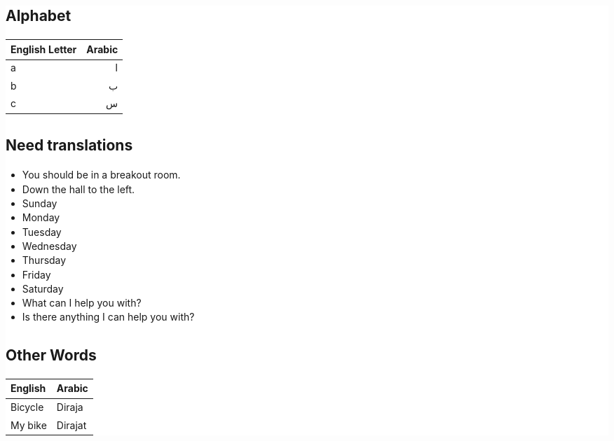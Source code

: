## Alphabet

| English Letter | Arabic |
| :------------- | -----: |
| a              |      ا |
| b              |      ب |
| c              |      س |

## Need translations

- You should be in a breakout room.
- Down the hall to the left.
- Sunday
- Monday
- Tuesday
- Wednesday
- Thursday
- Friday
- Saturday
- What can I help you with?
- Is there anything I can help you with?

## Other Words

| English | Arabic  |
| :------ | :------ |
| Bicycle | Diraja  |
| My bike | Dirajat |
